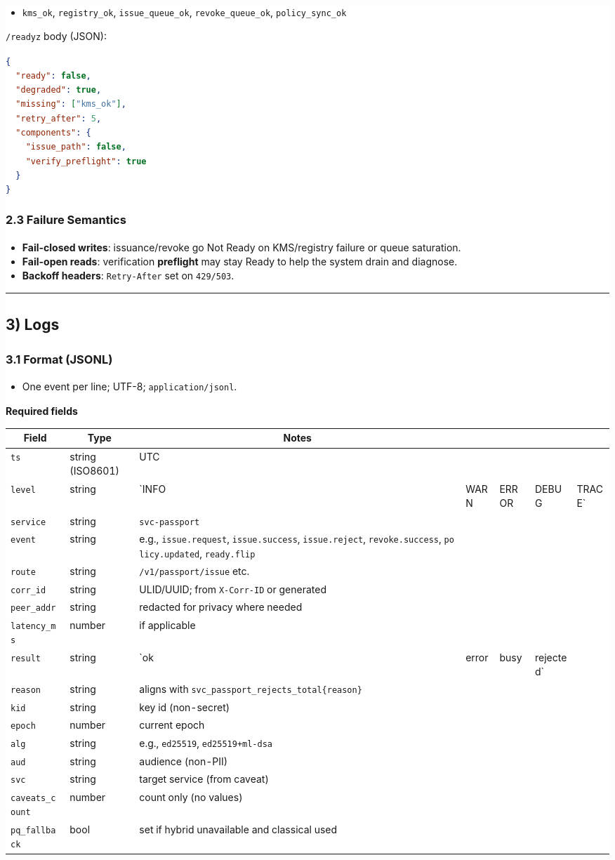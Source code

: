 * `kms_ok`, `registry_ok`, `issue_queue_ok`, `revoke_queue_ok`, `policy_sync_ok`

`/readyz` body (JSON):

```json
{
  "ready": false,
  "degraded": true,
  "missing": ["kms_ok"],
  "retry_after": 5,
  "components": {
    "issue_path": false,
    "verify_preflight": true
  }
}
```

### 2.3 Failure Semantics

* **Fail-closed writes**: issuance/revoke go Not Ready on KMS/registry failure or queue saturation.
* **Fail-open reads**: verification **preflight** may stay Ready to help the system drain and diagnose.
* **Backoff headers**: `Retry-After` set on `429/503`.

---

## 3) Logs

### 3.1 Format (JSONL)

* One event per line; UTF-8; `application/jsonl`.

**Required fields**

| Field           | Type             | Notes                                                                                                    |       |       |           |        |
| --------------- | ---------------- | -------------------------------------------------------------------------------------------------------- | ----- | ----- | --------- | ------ |
| `ts`            | string (ISO8601) | UTC                                                                                                      |       |       |           |        |
| `level`         | string           | `INFO                                                                                                    | WARN  | ERROR | DEBUG     | TRACE` |
| `service`       | string           | `svc-passport`                                                                                           |       |       |           |        |
| `event`         | string           | e.g., `issue.request`, `issue.success`, `issue.reject`, `revoke.success`, `policy.updated`, `ready.flip` |       |       |           |        |
| `route`         | string           | `/v1/passport/issue` etc.                                                                                |       |       |           |        |
| `corr_id`       | string           | ULID/UUID; from `X-Corr-ID` or generated                                                                 |       |       |           |        |
| `peer_addr`     | string           | redacted for privacy where needed                                                                        |       |       |           |        |
| `latency_ms`    | number           | if applicable                                                                                            |       |       |           |        |
| `result`        | string           | `ok                                                                                                      | error | busy  | rejected` |        |
| `reason`        | string           | aligns with `svc_passport_rejects_total{reason}`                                                         |       |       |           |        |
| `kid`           | string           | key id (non-secret)                                                                                      |       |       |           |        |
| `epoch`         | number           | current epoch                                                                                            |       |       |           |        |
| `alg`           | string           | e.g., `ed25519`, `ed25519+ml-dsa`                                                                        |       |       |           |        |
| `aud`           | string           | audience (non-PII)                                                                                       |       |       |           |        |
| `svc`           | string           | target service (from caveat)                                                                             |       |       |           |        |
| `caveats_count` | number           | count only (no values)                                                                                   |       |       |           |        |
| `pq_fallback`   | bool             | set if hybrid unavailable and classical used                                                             |       |       |           |        |